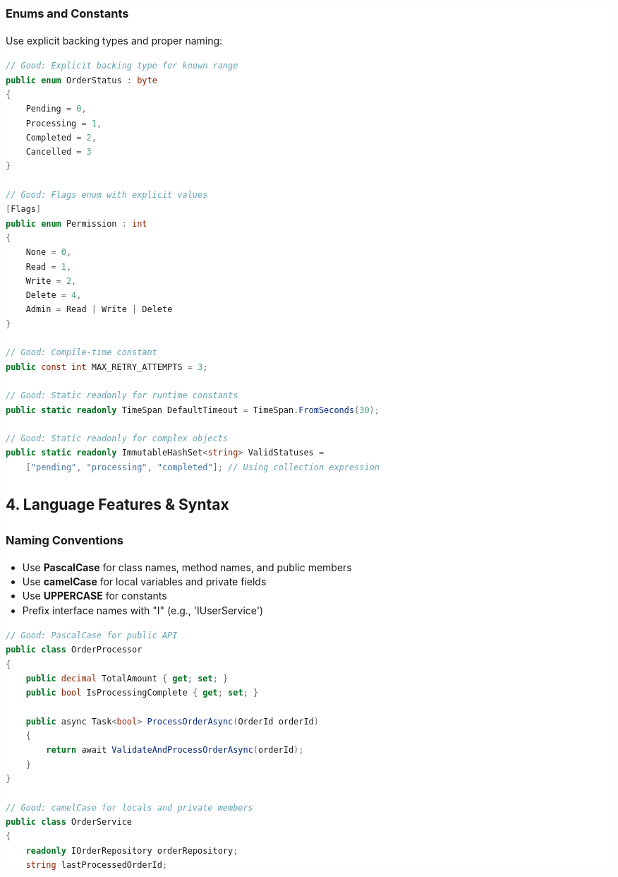 ### Enums and Constants

Use explicit backing types and proper naming:

```csharp
// Good: Explicit backing type for known range
public enum OrderStatus : byte
{
    Pending = 0,
    Processing = 1,
    Completed = 2,
    Cancelled = 3
}

// Good: Flags enum with explicit values
[Flags]
public enum Permission : int
{
    None = 0,
    Read = 1,
    Write = 2,
    Delete = 4,
    Admin = Read | Write | Delete
}

// Good: Compile-time constant
public const int MAX_RETRY_ATTEMPTS = 3;

// Good: Static readonly for runtime constants
public static readonly TimeSpan DefaultTimeout = TimeSpan.FromSeconds(30);

// Good: Static readonly for complex objects
public static readonly ImmutableHashSet<string> ValidStatuses =
    ["pending", "processing", "completed"]; // Using collection expression
```

## 4. Language Features & Syntax

### Naming Conventions

- Use **PascalCase** for class names, method names, and public members
- Use **camelCase** for local variables and private fields
- Use **UPPERCASE** for constants
- Prefix interface names with "I" (e.g., 'IUserService')

```csharp
// Good: PascalCase for public API
public class OrderProcessor
{
    public decimal TotalAmount { get; set; }
    public bool IsProcessingComplete { get; set; }

    public async Task<bool> ProcessOrderAsync(OrderId orderId)
    {
        return await ValidateAndProcessOrderAsync(orderId);
    }
}

// Good: camelCase for locals and private members
public class OrderService
{
    readonly IOrderRepository orderRepository;
    string lastProcessedOrderId;

```